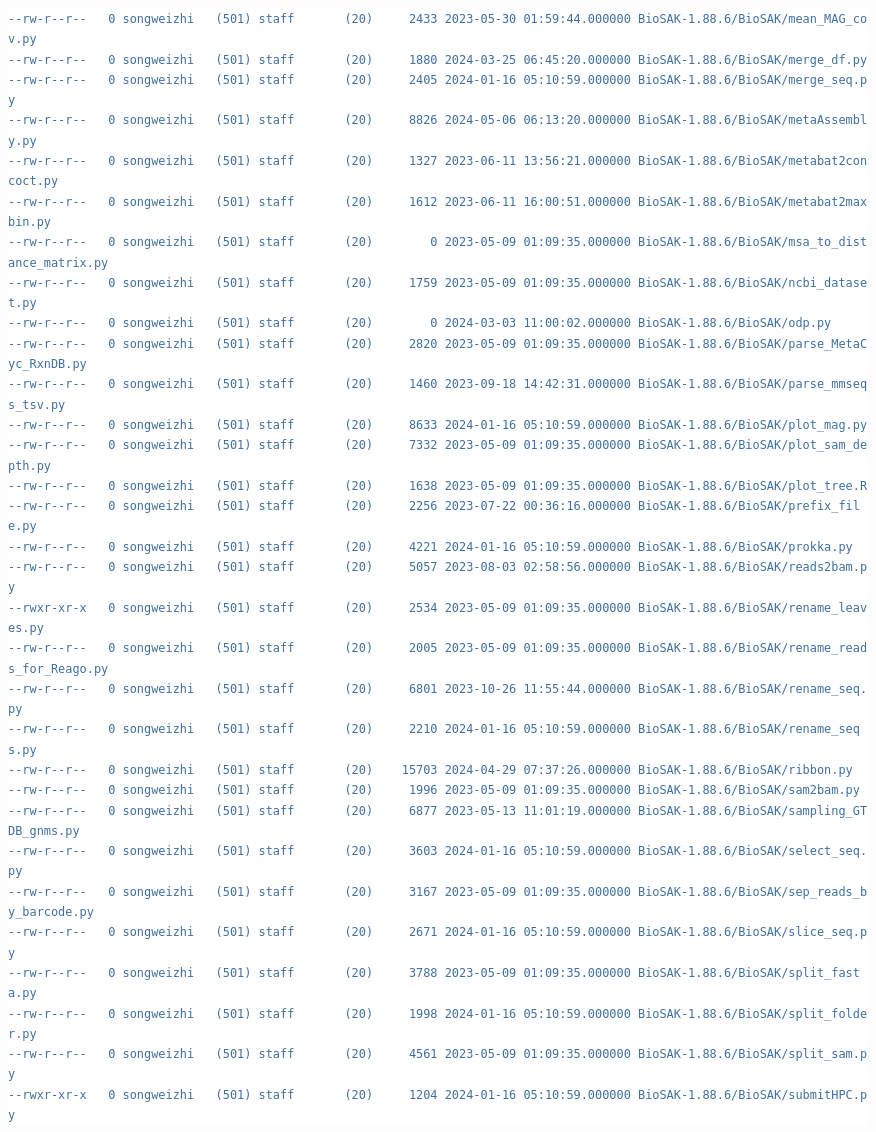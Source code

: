 ```diff
--rw-r--r--   0 songweizhi   (501) staff       (20)     2433 2023-05-30 01:59:44.000000 BioSAK-1.88.6/BioSAK/mean_MAG_cov.py
--rw-r--r--   0 songweizhi   (501) staff       (20)     1880 2024-03-25 06:45:20.000000 BioSAK-1.88.6/BioSAK/merge_df.py
--rw-r--r--   0 songweizhi   (501) staff       (20)     2405 2024-01-16 05:10:59.000000 BioSAK-1.88.6/BioSAK/merge_seq.py
--rw-r--r--   0 songweizhi   (501) staff       (20)     8826 2024-05-06 06:13:20.000000 BioSAK-1.88.6/BioSAK/metaAssembly.py
--rw-r--r--   0 songweizhi   (501) staff       (20)     1327 2023-06-11 13:56:21.000000 BioSAK-1.88.6/BioSAK/metabat2concoct.py
--rw-r--r--   0 songweizhi   (501) staff       (20)     1612 2023-06-11 16:00:51.000000 BioSAK-1.88.6/BioSAK/metabat2maxbin.py
--rw-r--r--   0 songweizhi   (501) staff       (20)        0 2023-05-09 01:09:35.000000 BioSAK-1.88.6/BioSAK/msa_to_distance_matrix.py
--rw-r--r--   0 songweizhi   (501) staff       (20)     1759 2023-05-09 01:09:35.000000 BioSAK-1.88.6/BioSAK/ncbi_dataset.py
--rw-r--r--   0 songweizhi   (501) staff       (20)        0 2024-03-03 11:00:02.000000 BioSAK-1.88.6/BioSAK/odp.py
--rw-r--r--   0 songweizhi   (501) staff       (20)     2820 2023-05-09 01:09:35.000000 BioSAK-1.88.6/BioSAK/parse_MetaCyc_RxnDB.py
--rw-r--r--   0 songweizhi   (501) staff       (20)     1460 2023-09-18 14:42:31.000000 BioSAK-1.88.6/BioSAK/parse_mmseqs_tsv.py
--rw-r--r--   0 songweizhi   (501) staff       (20)     8633 2024-01-16 05:10:59.000000 BioSAK-1.88.6/BioSAK/plot_mag.py
--rw-r--r--   0 songweizhi   (501) staff       (20)     7332 2023-05-09 01:09:35.000000 BioSAK-1.88.6/BioSAK/plot_sam_depth.py
--rw-r--r--   0 songweizhi   (501) staff       (20)     1638 2023-05-09 01:09:35.000000 BioSAK-1.88.6/BioSAK/plot_tree.R
--rw-r--r--   0 songweizhi   (501) staff       (20)     2256 2023-07-22 00:36:16.000000 BioSAK-1.88.6/BioSAK/prefix_file.py
--rw-r--r--   0 songweizhi   (501) staff       (20)     4221 2024-01-16 05:10:59.000000 BioSAK-1.88.6/BioSAK/prokka.py
--rw-r--r--   0 songweizhi   (501) staff       (20)     5057 2023-08-03 02:58:56.000000 BioSAK-1.88.6/BioSAK/reads2bam.py
--rwxr-xr-x   0 songweizhi   (501) staff       (20)     2534 2023-05-09 01:09:35.000000 BioSAK-1.88.6/BioSAK/rename_leaves.py
--rw-r--r--   0 songweizhi   (501) staff       (20)     2005 2023-05-09 01:09:35.000000 BioSAK-1.88.6/BioSAK/rename_reads_for_Reago.py
--rw-r--r--   0 songweizhi   (501) staff       (20)     6801 2023-10-26 11:55:44.000000 BioSAK-1.88.6/BioSAK/rename_seq.py
--rw-r--r--   0 songweizhi   (501) staff       (20)     2210 2024-01-16 05:10:59.000000 BioSAK-1.88.6/BioSAK/rename_seqs.py
--rw-r--r--   0 songweizhi   (501) staff       (20)    15703 2024-04-29 07:37:26.000000 BioSAK-1.88.6/BioSAK/ribbon.py
--rw-r--r--   0 songweizhi   (501) staff       (20)     1996 2023-05-09 01:09:35.000000 BioSAK-1.88.6/BioSAK/sam2bam.py
--rw-r--r--   0 songweizhi   (501) staff       (20)     6877 2023-05-13 11:01:19.000000 BioSAK-1.88.6/BioSAK/sampling_GTDB_gnms.py
--rw-r--r--   0 songweizhi   (501) staff       (20)     3603 2024-01-16 05:10:59.000000 BioSAK-1.88.6/BioSAK/select_seq.py
--rw-r--r--   0 songweizhi   (501) staff       (20)     3167 2023-05-09 01:09:35.000000 BioSAK-1.88.6/BioSAK/sep_reads_by_barcode.py
--rw-r--r--   0 songweizhi   (501) staff       (20)     2671 2024-01-16 05:10:59.000000 BioSAK-1.88.6/BioSAK/slice_seq.py
--rw-r--r--   0 songweizhi   (501) staff       (20)     3788 2023-05-09 01:09:35.000000 BioSAK-1.88.6/BioSAK/split_fasta.py
--rw-r--r--   0 songweizhi   (501) staff       (20)     1998 2024-01-16 05:10:59.000000 BioSAK-1.88.6/BioSAK/split_folder.py
--rw-r--r--   0 songweizhi   (501) staff       (20)     4561 2023-05-09 01:09:35.000000 BioSAK-1.88.6/BioSAK/split_sam.py
--rwxr-xr-x   0 songweizhi   (501) staff       (20)     1204 2024-01-16 05:10:59.000000 BioSAK-1.88.6/BioSAK/submitHPC.py
```